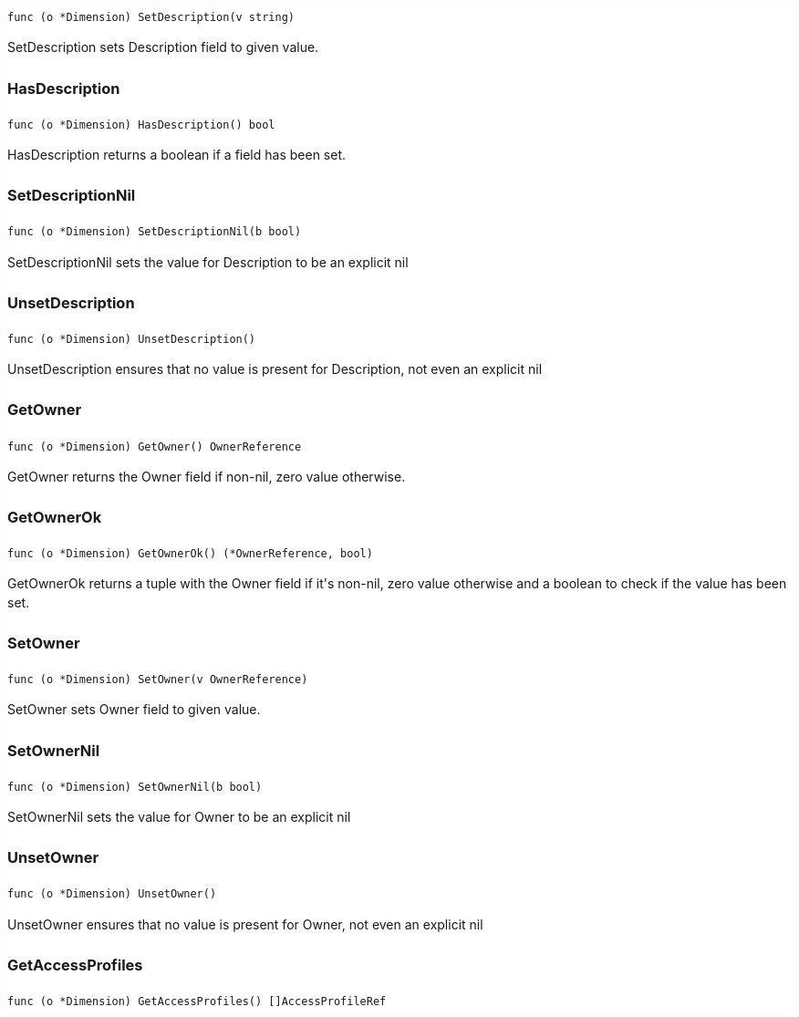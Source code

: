 `func (o *Dimension) SetDescription(v string)`

SetDescription sets Description field to given value.

### HasDescription

`func (o *Dimension) HasDescription() bool`

HasDescription returns a boolean if a field has been set.

### SetDescriptionNil

`func (o *Dimension) SetDescriptionNil(b bool)`

SetDescriptionNil sets the value for Description to be an explicit nil

### UnsetDescription

`func (o *Dimension) UnsetDescription()`

UnsetDescription ensures that no value is present for Description, not even an explicit nil

### GetOwner

`func (o *Dimension) GetOwner() OwnerReference`

GetOwner returns the Owner field if non-nil, zero value otherwise.

### GetOwnerOk

`func (o *Dimension) GetOwnerOk() (*OwnerReference, bool)`

GetOwnerOk returns a tuple with the Owner field if it's non-nil, zero value otherwise and a boolean to check if the value has been set.

### SetOwner

`func (o *Dimension) SetOwner(v OwnerReference)`

SetOwner sets Owner field to given value.

### SetOwnerNil

`func (o *Dimension) SetOwnerNil(b bool)`

SetOwnerNil sets the value for Owner to be an explicit nil

### UnsetOwner

`func (o *Dimension) UnsetOwner()`

UnsetOwner ensures that no value is present for Owner, not even an explicit nil

### GetAccessProfiles

`func (o *Dimension) GetAccessProfiles() []AccessProfileRef`
